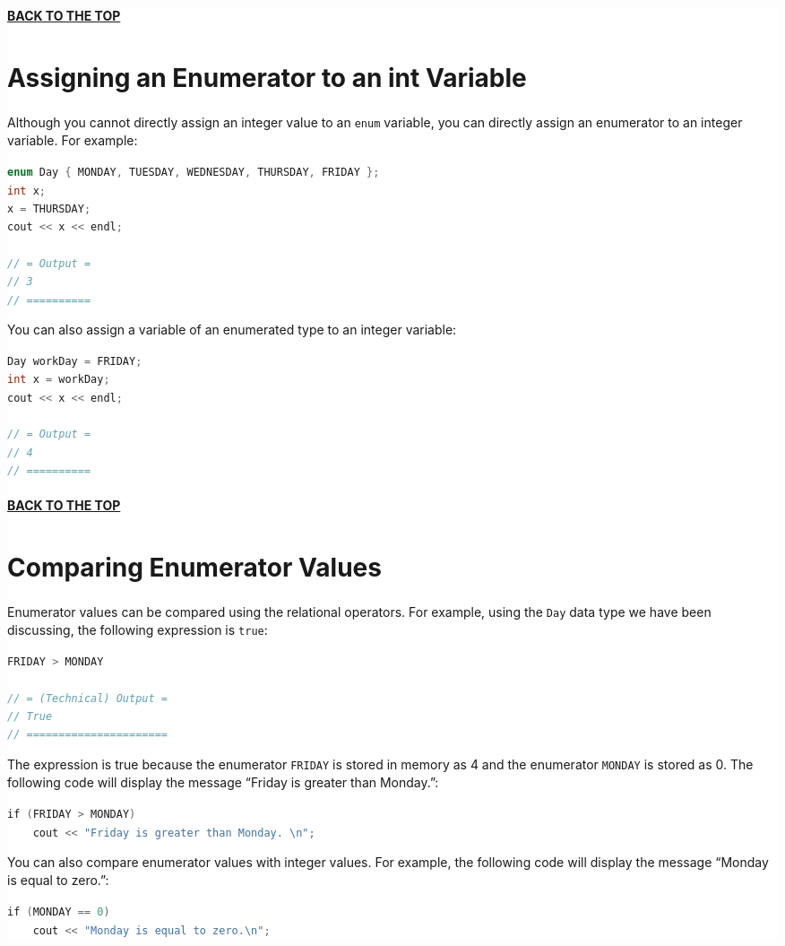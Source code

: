 #### [BACK TO THE TOP](#Table-of-Contents)

# Assigning an Enumerator to an int Variable
Although you cannot directly assign an integer value to an `enum` variable, you can directly assign an enumerator to an integer variable. 
For example:
```c++
enum Day { MONDAY, TUESDAY, WEDNESDAY, THURSDAY, FRIDAY };
int x;
x = THURSDAY;
cout << x << endl;

// = Output =
// 3
// ==========
```

You can also assign a variable of an enumerated type to an integer variable:
```c++
Day workDay = FRIDAY;
int x = workDay;
cout << x << endl;

// = Output =
// 4
// ==========
```

#### [BACK TO THE TOP](#Table-of-Contents)

# Comparing Enumerator Values
Enumerator values can be compared using the relational operators. For example, using the `Day` data type we have been discussing, the following expression is `true`:
```c++
FRIDAY > MONDAY

// = (Technical) Output =
// True
// ======================
```

The expression is true because the enumerator `FRIDAY` is stored in memory as 4 and the enumerator `MONDAY` is stored as 0. The following code will display the message “Friday is greater than Monday.”:
```c++
if (FRIDAY > MONDAY)
	cout << "Friday is greater than Monday. \n";
```

You can also compare enumerator values with integer values. For example, the following code will display the message “Monday is equal to zero.”:
```c++
if (MONDAY == 0)
	cout << "Monday is equal to zero.\n";
```
